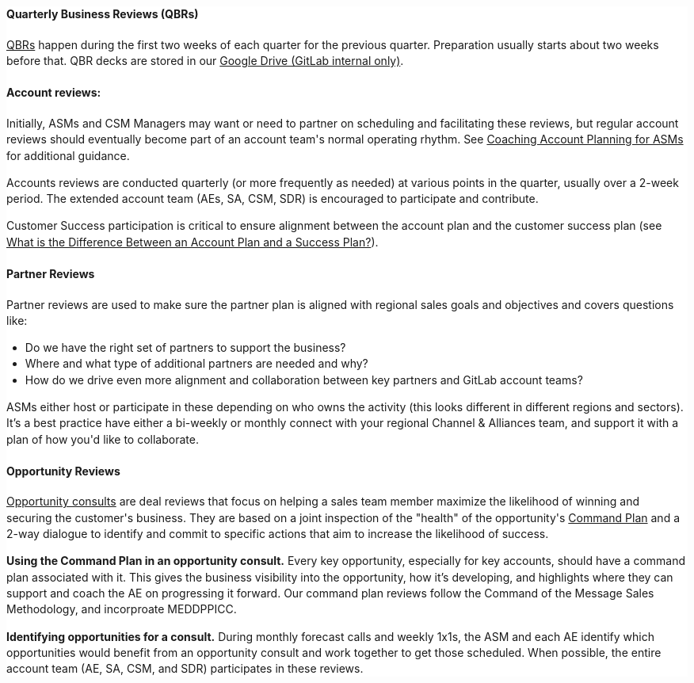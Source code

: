 #### Quarterly Business Reviews (QBRs)  

[QBRs](/handbook/sales/qbrs/#best-practices-for-rdsasmssalsaes) happen during the first two weeks of each quarter for the previous quarter. Preparation usually starts about two weeks before that. QBR decks are stored in our [Google Drive (GitLab internal only)](https://drive.google.com/drive/u/0/folders/1QAWFYxT2-NzWpOUodepbl0O6zfsMxJGL).

#### Account reviews:

Initially, ASMs and CSM Managers may want or need to partner on scheduling and facilitating these reviews, but regular account reviews should eventually become part of an account team's normal operating rhythm. See [Coaching Account Planning for ASMs](/handbook/sales/account-planning/coaching/) for additional guidance.

Accounts reviews are conducted quarterly (or more frequently as needed) at various points in the quarter, usually over a 2-week period. The extended account team (AEs, SA, CSM, SDR) is encouraged to participate and contribute.

Customer Success participation is critical to ensure alignment between the account plan and the customer success plan (see [What is the Difference Between an Account Plan and a Success Plan?](/handbook/sales/account-planning/#what-is-the-difference-between-an-account-plan-and-a-success-plan)).

#### Partner Reviews

Partner reviews are used to make sure the partner plan is aligned with regional sales goals and objectives and covers questions like:
- Do we have the right set of partners to support the business?
- Where and what type of additional partners are needed and why?
- How do we drive even more alignment and collaboration between key partners and GitLab account teams?

ASMs either host or participate in these depending on who owns the activity (this looks different in different regions and sectors). It’s a best practice have either a bi-weekly or monthly connect with your regional Channel & Alliances team, and support it with a plan of how you'd like to collaborate.

#### Opportunity Reviews

[Opportunity consults](/handbook/sales/command-of-the-message/opportunity-consults/) are deal reviews that focus on helping a sales team member maximize the likelihood of winning and securing the customer's business. They are based on a joint inspection of the "health" of the opportunity's [Command Plan](/handbook/sales/command-of-the-message/command-plan/) and a 2-way dialogue to identify and commit to specific actions that aim to increase the likelihood of success.

**Using the Command Plan in an opportunity consult.** Every key opportunity, especially for key accounts, should have a command plan associated with it. This gives the business visibility into the opportunity, how it’s developing, and highlights where they can support and coach the AE on progressing it forward. Our command plan reviews follow the Command of the Message Sales Methodology, and incorproate MEDDPPICC.

**Identifying opportunities for a consult.** During monthly forecast calls and weekly 1x1s, the ASM and each AE identify which opportunities would benefit from an opportunity consult and work together to get those scheduled. When possible, the entire account team (AE, SA, CSM, and SDR) participates in these reviews.
